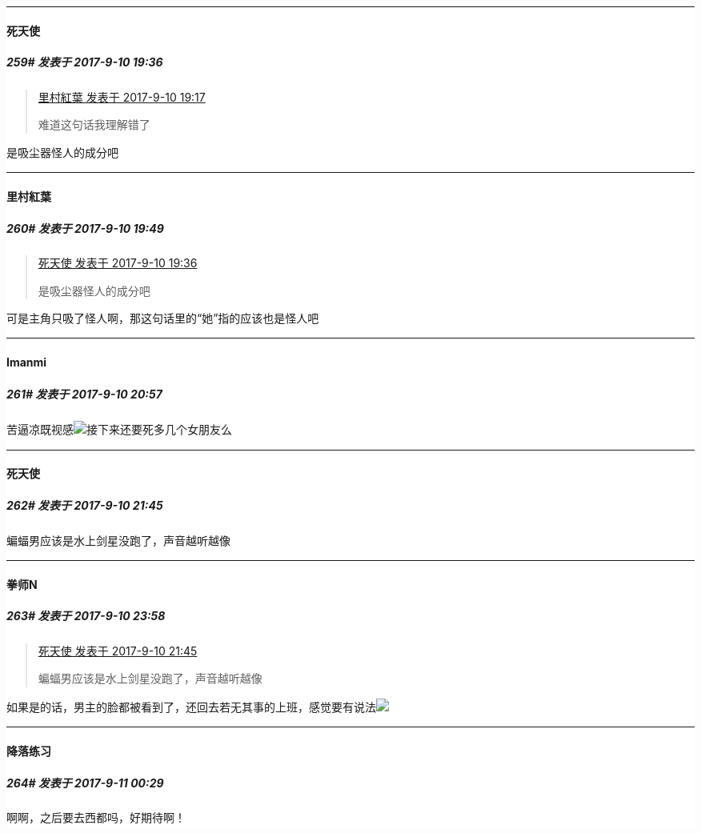 *****

####  死天使  
##### 259#       发表于 2017-9-10 19:36

<blockquote><a href="httphttps://bbs.saraba1st.com/2b/forum.php?mod=redirect&amp;goto=findpost&amp;pid=37157931&amp;ptid=1513038" target="_blank">里村紅葉 发表于 2017-9-10 19:17</a>

难道这句话我理解错了</blockquote>
是吸尘器怪人的成分吧

*****

####  里村紅葉  
##### 260#       发表于 2017-9-10 19:49

<blockquote><a href="httphttps://bbs.saraba1st.com/2b/forum.php?mod=redirect&amp;goto=findpost&amp;pid=37158089&amp;ptid=1513038" target="_blank">死天使 发表于 2017-9-10 19:36</a>

是吸尘器怪人的成分吧</blockquote>
可是主角只吸了怪人啊，那这句话里的“她”指的应该也是怪人吧

*****

####  Imanmi  
##### 261#       发表于 2017-9-10 20:57

苦逼凉既视感<img src="https://static.saraba1st.com/image/smiley/face2017/047.png" referrerpolicy="no-referrer">接下来还要死多几个女朋友么

*****

####  死天使  
##### 262#       发表于 2017-9-10 21:45

蝙蝠男应该是水上剑星没跑了，声音越听越像

*****

####  拳师N  
##### 263#       发表于 2017-9-10 23:58

<blockquote><a href="httphttps://bbs.saraba1st.com/2b/forum.php?mod=redirect&amp;goto=findpost&amp;pid=37159250&amp;ptid=1513038" target="_blank">死天使 发表于 2017-9-10 21:45</a>

蝙蝠男应该是水上剑星没跑了，声音越听越像</blockquote>
如果是的话，男主的脸都被看到了，还回去若无其事的上班，感觉要有说法<img src="https://static.saraba1st.com/image/smiley/carton2017/004.png" referrerpolicy="no-referrer">

*****

####  降落练习  
##### 264#       发表于 2017-9-11 00:29

啊啊，之后要去西都吗，好期待啊！
